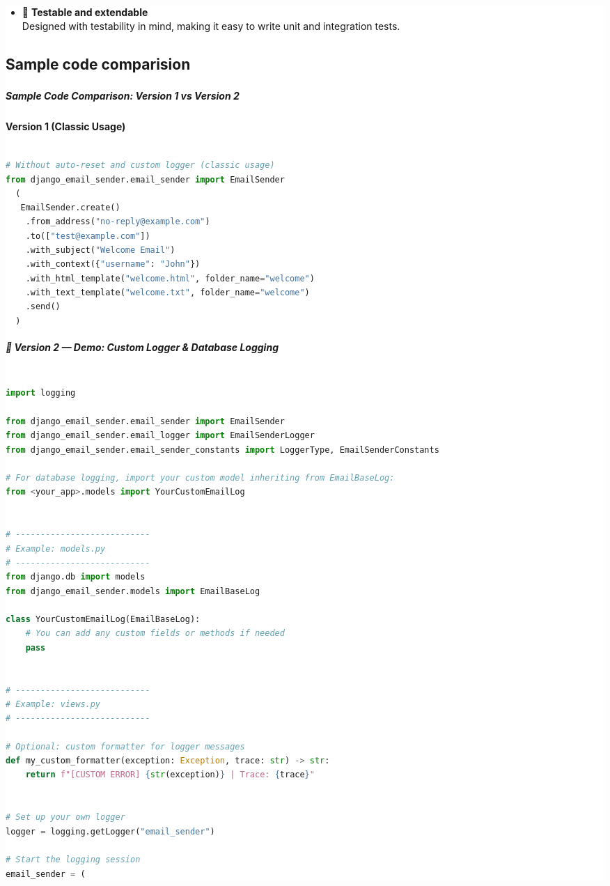 - 🧪 **Testable and extendable**  
  Designed with testability in mind, making it easy to write unit and integration tests.


## Sample code comparision

##### Sample Code Comparison: Version 1 vs Version 2

**Version 1 (Classic Usage)**

```python

# Without auto-reset and custom logger (classic usage)
from django_email_sender.email_sender import EmailSender
  (
   EmailSender.create() 
    .from_address("no-reply@example.com") 
    .to(["test@example.com"]) 
    .with_subject("Welcome Email") 
    .with_context({"username": "John"}) 
    .with_html_template("welcome.html", folder_name="welcome") 
    .with_text_template("welcome.txt", folder_name="welcome") 
    .send()
  )

```

##### 🚀 Version 2 — Demo: Custom Logger & Database Logging

```python

import logging

from django_email_sender.email_sender import EmailSender
from django_email_sender.email_logger import EmailSenderLogger
from django_email_sender.email_sender_constants import LoggerType, EmailSenderConstants

# For database logging, import your custom model inheriting from EmailBaseLog:
from <your_app>.models import YourCustomEmailLog


# ---------------------------
# Example: models.py
# ---------------------------
from django.db import models
from django_email_sender.models import EmailBaseLog

class YourCustomEmailLog(EmailBaseLog):
    # You can add any custom fields or methods if needed
    pass


# ---------------------------
# Example: views.py
# ---------------------------

# Optional: custom formatter for logger messages
def my_custom_formatter(exception: Exception, trace: str) -> str:
    return f"[CUSTOM ERROR] {str(exception)} | Trace: {trace}"


# Set up your own logger
logger = logging.getLogger("email_sender")

# Start the logging session
email_sender = (
```